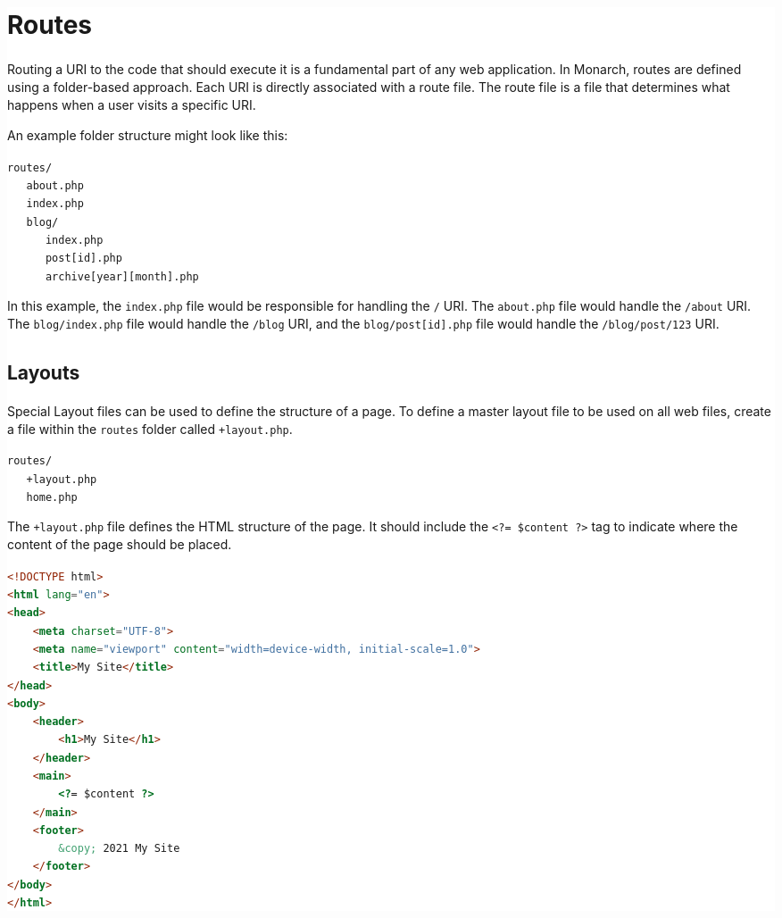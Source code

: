 # Routes

Routing a URI to the code that should execute it is a fundamental part of any web application. In Monarch, routes are defined using a folder-based approach.
Each URI is directly associated with a route file. The route file is a file that determines what happens when a user visits a specific URI.

An example folder structure might look like this:

```
routes/
   about.php
   index.php
   blog/
      index.php
      post[id].php
      archive[year][month].php
```

In this example, the `index.php` file would be responsible for handling the `/` URI. The `about.php` file would handle the `/about` URI.
The `blog/index.php` file would handle the `/blog` URI, and the `blog/post[id].php` file would handle the `/blog/post/123` URI.

## Layouts

Special Layout files can be used to define the structure of a page. To define a master layout file to be used on all web files, create a file within
the `routes` folder called `+layout.php`.

```
routes/
   +layout.php
   home.php
```

The `+layout.php` file defines the HTML structure of the page. It should include the `<?= $content ?>` tag to indicate where the content of the page should be placed.

```html
<!DOCTYPE html>
<html lang="en">
<head>
    <meta charset="UTF-8">
    <meta name="viewport" content="width=device-width, initial-scale=1.0">
    <title>My Site</title>
</head>
<body>
    <header>
        <h1>My Site</h1>
    </header>
    <main>
        <?= $content ?>
    </main>
    <footer>
        &copy; 2021 My Site
    </footer>
</body>
</html>
```

